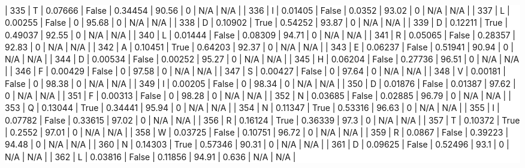 |   335 | T    |         0.07666 | False     |                          0.34454 |                 90.56 |         0     | N/A                                       | N/A                                       |
|   336 | I    |         0.01405 | False     |                          0.0352  |                 93.02 |         0     | N/A                                       | N/A                                       |
|   337 | L    |         0.00255 | False     |                          0       |                 95.68 |         0     | N/A                                       | N/A                                       |
|   338 | D    |         0.10902 | True      |                          0.54252 |                 93.87 |         0     | N/A                                       | N/A                                       |
|   339 | D    |         0.12211 | True      |                          0.49037 |                 92.55 |         0     | N/A                                       | N/A                                       |
|   340 | L    |         0.01444 | False     |                          0.08309 |                 94.71 |         0     | N/A                                       | N/A                                       |
|   341 | R    |         0.05065 | False     |                          0.28357 |                 92.83 |         0     | N/A                                       | N/A                                       |
|   342 | A    |         0.10451 | True      |                          0.64203 |                 92.37 |         0     | N/A                                       | N/A                                       |
|   343 | E    |         0.06237 | False     |                          0.51941 |                 90.94 |         0     | N/A                                       | N/A                                       |
|   344 | D    |         0.00534 | False     |                          0.00252 |                 95.27 |         0     | N/A                                       | N/A                                       |
|   345 | H    |         0.06204 | False     |                          0.27736 |                 96.51 |         0     | N/A                                       | N/A                                       |
|   346 | F    |         0.00429 | False     |                          0       |                 97.58 |         0     | N/A                                       | N/A                                       |
|   347 | S    |         0.00427 | False     |                          0       |                 97.64 |         0     | N/A                                       | N/A                                       |
|   348 | V    |         0.00181 | False     |                          0       |                 98.38 |         0     | N/A                                       | N/A                                       |
|   349 | I    |         0.00205 | False     |                          0       |                 98.34 |         0     | N/A                                       | N/A                                       |
|   350 | D    |         0.01876 | False     |                          0.01387 |                 97.62 |         0     | N/A                                       | N/A                                       |
|   351 | F    |         0.00313 | False     |                          0       |                 98.28 |         0     | N/A                                       | N/A                                       |
|   352 | N    |         0.03685 | False     |                          0.02885 |                 96.79 |         0     | N/A                                       | N/A                                       |
|   353 | Q    |         0.13044 | True      |                          0.34441 |                 95.94 |         0     | N/A                                       | N/A                                       |
|   354 | N    |         0.11347 | True      |                          0.53316 |                 96.63 |         0     | N/A                                       | N/A                                       |
|   355 | I    |         0.07782 | False     |                          0.33615 |                 97.02 |         0     | N/A                                       | N/A                                       |
|   356 | R    |         0.16124 | True      |                          0.36339 |                 97.3  |         0     | N/A                                       | N/A                                       |
|   357 | T    |         0.10372 | True      |                          0.2552  |                 97.01 |         0     | N/A                                       | N/A                                       |
|   358 | W    |         0.03725 | False     |                          0.10751 |                 96.72 |         0     | N/A                                       | N/A                                       |
|   359 | R    |         0.0867  | False     |                          0.39223 |                 94.48 |         0     | N/A                                       | N/A                                       |
|   360 | N    |         0.14303 | True      |                          0.57346 |                 90.31 |         0     | N/A                                       | N/A                                       |
|   361 | D    |         0.09625 | False     |                          0.52496 |                 93.1  |         0     | N/A                                       | N/A                                       |
|   362 | L    |         0.03816 | False     |                          0.11856 |                 94.91 |         0.636 | N/A                                       | N/A                                       |